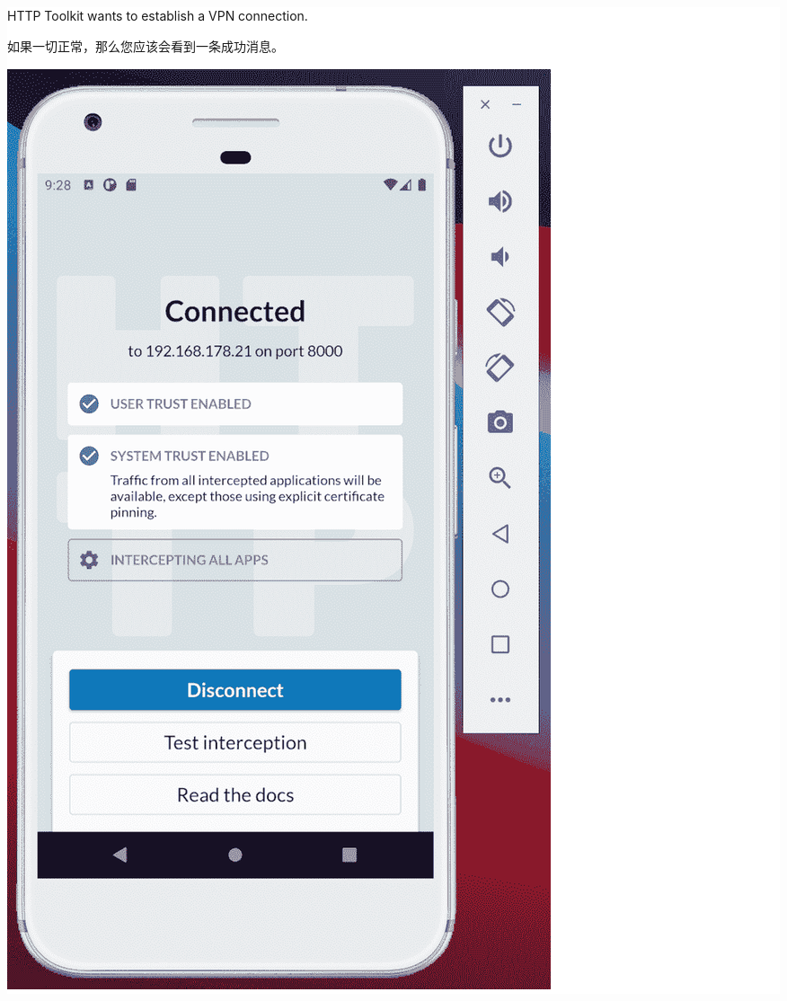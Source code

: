 HTTP Toolkit wants to establish a VPN connection.

如果一切正常，那么您应该会看到一条成功消息。

![HTTP Toolkit VPN Connection Success Message](img/a53bd50a41d02db7a3c848101419dd0e.png)
